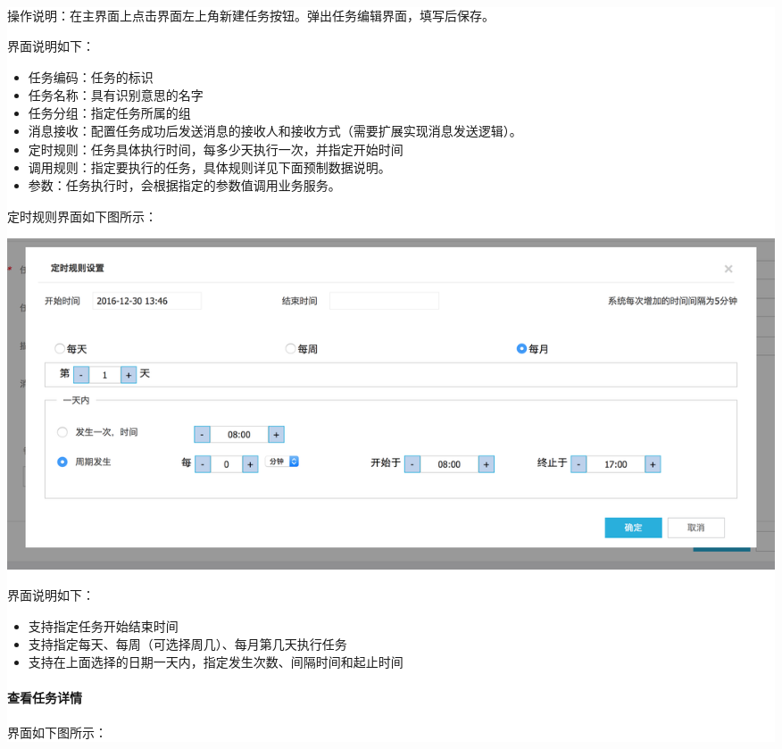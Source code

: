 操作说明：在主界面上点击界面左上角新建任务按钮。弹出任务编辑界面，填写后保存。

界面说明如下：

- 任务编码：任务的标识
- 任务名称：具有识别意思的名字
- 任务分组：指定任务所属的组
- 消息接收：配置任务成功后发送消息的接收人和接收方式（需要扩展实现消息发送逻辑）。
- 定时规则：任务具体执行时间，每多少天执行一次，并指定开始时间
- 调用规则：指定要执行的任务，具体规则详见下面预制数据说明。
- 参数：任务执行时，会根据指定的参数值调用业务服务。

定时规则界面如下图所示：

![](./images/timerule.png)

界面说明如下：
- 支持指定任务开始结束时间
- 支持指定每天、每周（可选择周几）、每月第几天执行任务
- 支持在上面选择的日期一天内，指定发生次数、间隔时间和起止时间

#### 查看任务详情

界面如下图所示：
